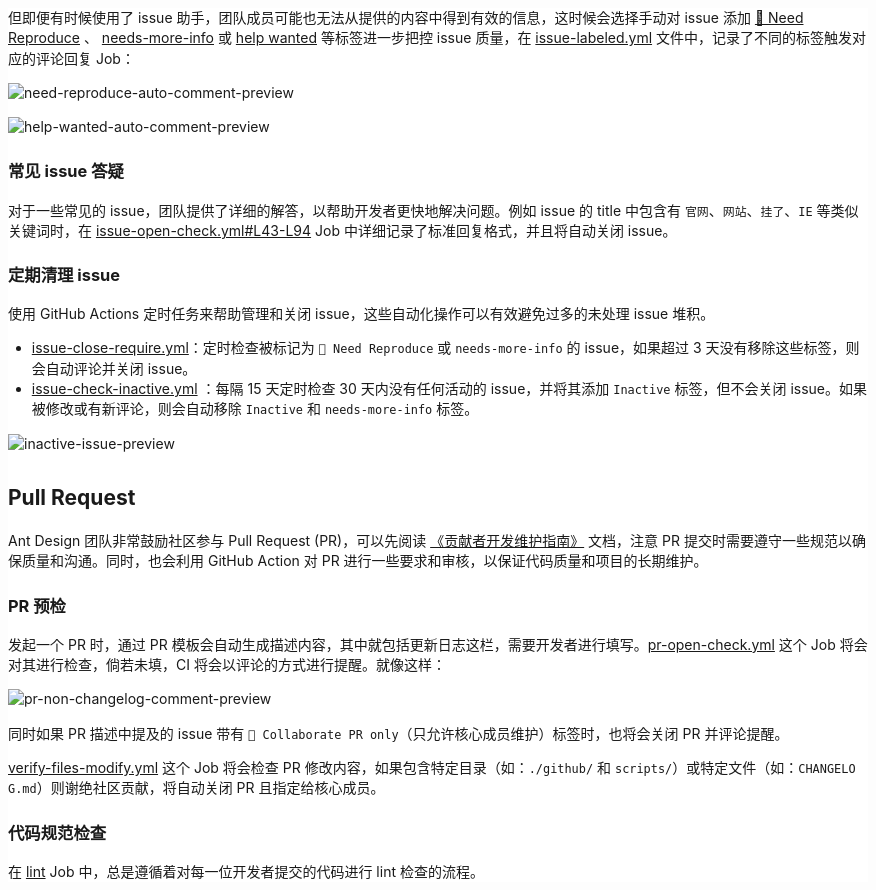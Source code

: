 但即便有时候使用了 issue 助手，团队成员可能也无法从提供的内容中得到有效的信息，这时候会选择手动对 issue 添加 [🤔 Need Reproduce](https://github.com/ant-design/ant-design/issues?q=label%3A%22%F0%9F%A4%94+Need+Reproduce%22+) 、 [needs-more-info](https://github.com/ant-design/ant-design/issues?q=label%3A%22%F0%9F%A4%94+Need+Reproduce%22+) 或 [help wanted](https://github.com/ant-design/ant-design/issues?q=label%3A%22help+wanted%22+) 等标签进一步把控 issue 质量，在 [issue-labeled.yml](https://github.com/ant-design/ant-design/blob/da83561f9cb57b0eb03d18543d96393689f799be/.github/workflows/issue-labeled.yml) 文件中，记录了不同的标签触发对应的评论回复 Job：

![need-reproduce-auto-comment-preview](https://user-images.githubusercontent.com/32004925/231673201-c7376eeb-010b-46d0-a7d0-4c115d58f58c.png)

![help-wanted-auto-comment-preview](https://user-images.githubusercontent.com/32004925/231673404-60b248cd-823f-4d31-8fff-d95b02b35fee.png)

### 常见 issue 答疑

对于一些常见的 issue，团队提供了详细的解答，以帮助开发者更快地解决问题。例如 issue 的 title 中包含有 `官网`、`网站`、`挂了`、`IE` 等类似关键词时，在 [issue-open-check.yml#L43-L94](https://github.com/ant-design/ant-design/blob/da83561f9cb57b0eb03d18543d96393689f799be/.github/workflows/issue-open-check.yml#L43-L94) Job 中详细记录了标准回复格式，并且将自动关闭 issue。

### 定期清理 issue

使用 GitHub Actions 定时任务来帮助管理和关闭 issue，这些自动化操作可以有效避免过多的未处理 issue 堆积。

- [issue-close-require.yml](https://github.com/ant-design/ant-design/blob/01a475af6d8ff4943fe4c91d04582120bf9b3a84/.github/workflows/issue-close-require.yml)：定时检查被标记为 `🤔 Need Reproduce` 或 `needs-more-info` 的 issue，如果超过 3 天没有移除这些标签，则会自动评论并关闭 issue。
- [issue-check-inactive.yml](https://github.com/ant-design/ant-design/blob/01a475af6d8ff4943fe4c91d04582120bf9b3a84/.github/workflows/issue-check-inactive.yml) ：每隔 15 天定时检查 30 天内没有任何活动的 issue，并将其添加 `Inactive` 标签，但不会关闭 issue。如果被修改或有新评论，则会自动移除 `Inactive` 和 `needs-more-info` 标签。

![inactive-issue-preview](https://user-images.githubusercontent.com/32004925/234459079-db813907-503d-4405-801d-38e133c85996.png)

## Pull Request

Ant Design 团队非常鼓励社区参与 Pull Request (PR)，可以先阅读 [《贡献者开发维护指南》](./contributor-development-maintenance-guide-cn) 文档，注意 PR 提交时需要遵守一些规范以确保质量和沟通。同时，也会利用 GitHub Action 对 PR 进行一些要求和审核，以保证代码质量和项目的长期维护。

### PR 预检

发起一个 PR 时，通过 PR 模板会自动生成描述内容，其中就包括更新日志这栏，需要开发者进行填写。[pr-open-check.yml](https://github.com/ant-design/ant-design/blob/3d627eb475e32daf3a47731140685124d568a495/.github/workflows/pr-open-check.yml) 这个 Job 将会对其进行检查，倘若未填，CI 将会以评论的方式进行提醒。就像这样：

![pr-non-changelog-comment-preview](https://user-images.githubusercontent.com/32004925/231672871-32689c30-1e0a-40fc-9237-9b9b4312f15c.png)

同时如果 PR 描述中提及的 issue 带有 `🎱 Collaborate PR only`（只允许核心成员维护）标签时，也将会关闭 PR 并评论提醒。

[verify-files-modify.yml](https://github.com/ant-design/ant-design/blob/3d627eb475/.github/workflows/verify-files-modify.yml) 这个 Job 将会检查 PR 修改内容，如果包含特定目录（如：`./github/` 和 `scripts/`）或特定文件（如：`CHANGELOG.md`）则谢绝社区贡献，将自动关闭 PR 且指定给核心成员。

### 代码规范检查

在 [lint](https://github.com/ant-design/ant-design/blob/dedbdfddafc0134219e391473c109c14766f413d/.github/workflows/test.yml#L52-L75) Job 中，总是遵循着对每一位开发者提交的代码进行 lint 检查的流程。

